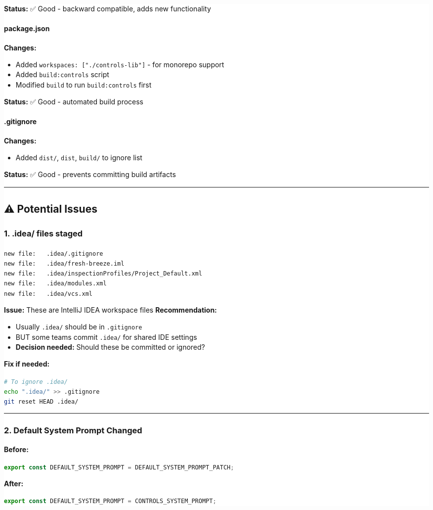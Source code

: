 **Status:** ✅ Good - backward compatible, adds new functionality

#### package.json
**Changes:**
- Added `workspaces: ["./controls-lib"]` - for monorepo support
- Added `build:controls` script
- Modified `build` to run `build:controls` first

**Status:** ✅ Good - automated build process

#### .gitignore
**Changes:**
- Added `dist/`, `dist`, `build/` to ignore list

**Status:** ✅ Good - prevents committing build artifacts

---

## ⚠️ **Potential Issues**

### 1. **.idea/ files staged**
```
new file:   .idea/.gitignore
new file:   .idea/fresh-breeze.iml
new file:   .idea/inspectionProfiles/Project_Default.xml
new file:   .idea/modules.xml
new file:   .idea/vcs.xml
```

**Issue:** These are IntelliJ IDEA workspace files
**Recommendation:**
- Usually `.idea/` should be in `.gitignore`
- BUT some teams commit `.idea/` for shared IDE settings
- **Decision needed:** Should these be committed or ignored?

**Fix if needed:**
```bash
# To ignore .idea/
echo ".idea/" >> .gitignore
git reset HEAD .idea/
```

---

### 2. **Default System Prompt Changed**

**Before:**
```typescript
export const DEFAULT_SYSTEM_PROMPT = DEFAULT_SYSTEM_PROMPT_PATCH;
```

**After:**
```typescript
export const DEFAULT_SYSTEM_PROMPT = CONTROLS_SYSTEM_PROMPT;
```
